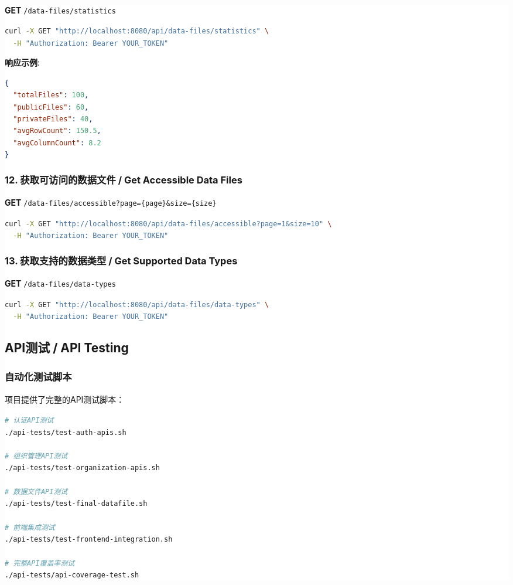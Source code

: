 **GET** `/data-files/statistics`

```bash
curl -X GET "http://localhost:8080/api/data-files/statistics" \
  -H "Authorization: Bearer YOUR_TOKEN"
```

**响应示例**:
```json
{
  "totalFiles": 100,
  "publicFiles": 60,
  "privateFiles": 40,
  "avgRowCount": 150.5,
  "avgColumnCount": 8.2
}
```

### 12. 获取可访问的数据文件 / Get Accessible Data Files

**GET** `/data-files/accessible?page={page}&size={size}`

```bash
curl -X GET "http://localhost:8080/api/data-files/accessible?page=1&size=10" \
  -H "Authorization: Bearer YOUR_TOKEN"
```

### 13. 获取支持的数据类型 / Get Supported Data Types

**GET** `/data-files/data-types`

```bash
curl -X GET "http://localhost:8080/api/data-files/data-types" \
  -H "Authorization: Bearer YOUR_TOKEN"
```

## API测试 / API Testing

### 自动化测试脚本

项目提供了完整的API测试脚本：

```bash
# 认证API测试
./api-tests/test-auth-apis.sh

# 组织管理API测试
./api-tests/test-organization-apis.sh

# 数据文件API测试
./api-tests/test-final-datafile.sh

# 前端集成测试
./api-tests/test-frontend-integration.sh

# 完整API覆盖率测试
./api-tests/api-coverage-test.sh
```
